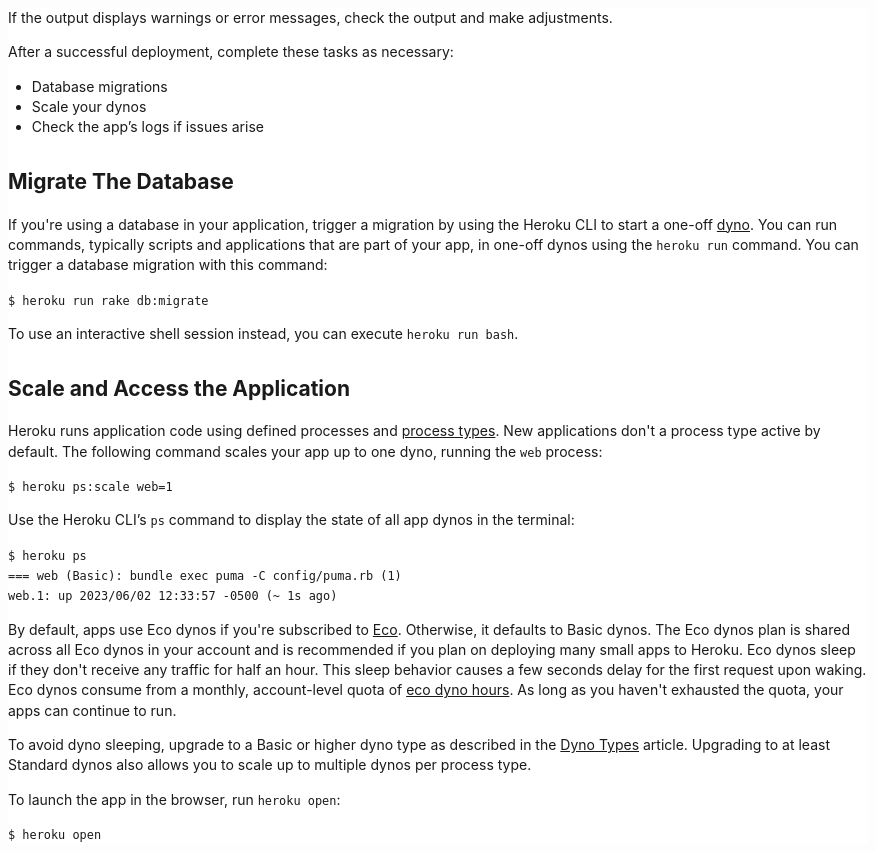 
If the output displays warnings or error messages, check the output and make adjustments.

After a successful deployment, complete these tasks as necessary:

* Database migrations
* Scale your dynos
* Check the app’s logs if issues arise

## Migrate The Database

If you're using a database in your application, trigger a migration by using the Heroku CLI to start a one-off [dyno](dynos). You can run commands, typically scripts and applications that are part of your app, in one-off dynos using the `heroku run` command. You can trigger a database migration with this command:

```term
$ heroku run rake db:migrate
```


To use an interactive shell session instead, you can execute `heroku run bash`.

## Scale and Access the Application

Heroku runs application code using defined processes and [process types](procfile). New applications don't a process type active by default. The following command scales your app up to one dyno, running the `web` process:

```term
$ heroku ps:scale web=1
```


Use the Heroku CLI’s `ps` command to display the state of all app dynos in the terminal:

```term
$ heroku ps
=== web (Basic): bundle exec puma -C config/puma.rb (1)
web.1: up 2023/06/02 12:33:57 -0500 (~ 1s ago)
```


By default, apps use Eco dynos if you're subscribed to [Eco](eco-dyno-hours). Otherwise, it defaults to Basic dynos. The Eco dynos plan is shared across all Eco dynos in your account and is recommended if you plan on deploying many small apps to Heroku. Eco dynos sleep if they don't receive any traffic for half an hour.  This sleep behavior causes a few seconds delay for the first request upon waking. Eco dynos consume from a monthly, account-level quota of [eco dyno hours](eco-dyno-hours). As long as you haven't exhausted the quota, your apps can continue to run.

To avoid dyno sleeping, upgrade to a Basic or higher dyno type as described in the [Dyno Types](dyno-types) article. Upgrading to at least Standard dynos also allows you to scale up to multiple dynos per process type.

To launch the app in the browser, run `heroku open`:

```term
$ heroku open
```
